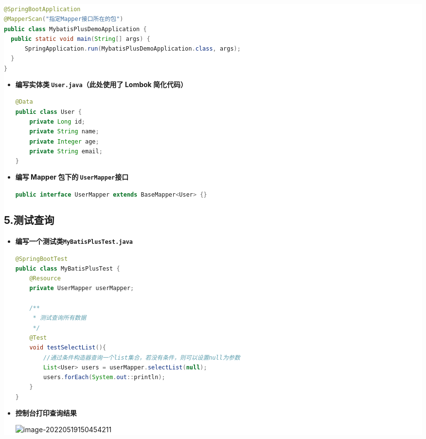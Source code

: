   ```java
  @SpringBootApplication
  @MapperScan("指定Mapper接口所在的包")
  public class MybatisPlusDemoApplication {
  	public static void main(String[] args) {
  		SpringApplication.run(MybatisPlusDemoApplication.class, args);
  	}
  }
  ```

- **编写实体类 `User.java`（此处使用了 Lombok 简化代码）**

  ```java
  @Data
  public class User {
      private Long id;
      private String name;
      private Integer age;
      private String email;
  }
  ```

- **编写 Mapper 包下的 `UserMapper`接口**

  ```java
  public interface UserMapper extends BaseMapper<User> {}
  ```



## 5.测试查询

- **编写一个测试类`MyBatisPlusTest.java`**

  ```java
  @SpringBootTest
  public class MyBatisPlusTest {
      @Resource
      private UserMapper userMapper;
  
      /**
       * 测试查询所有数据
       */
      @Test
      void testSelectList(){
          //通过条件构造器查询一个list集合，若没有条件，则可以设置null为参数
          List<User> users = userMapper.selectList(null);
          users.forEach(System.out::println);
      }
  }
  ```

- **控制台打印查询结果**

  ![image-20220519150454211](https://image-bed-vz.oss-cn-hangzhou.aliyuncs.com/MyBatis-Plus/image-20220519150454211.png)
